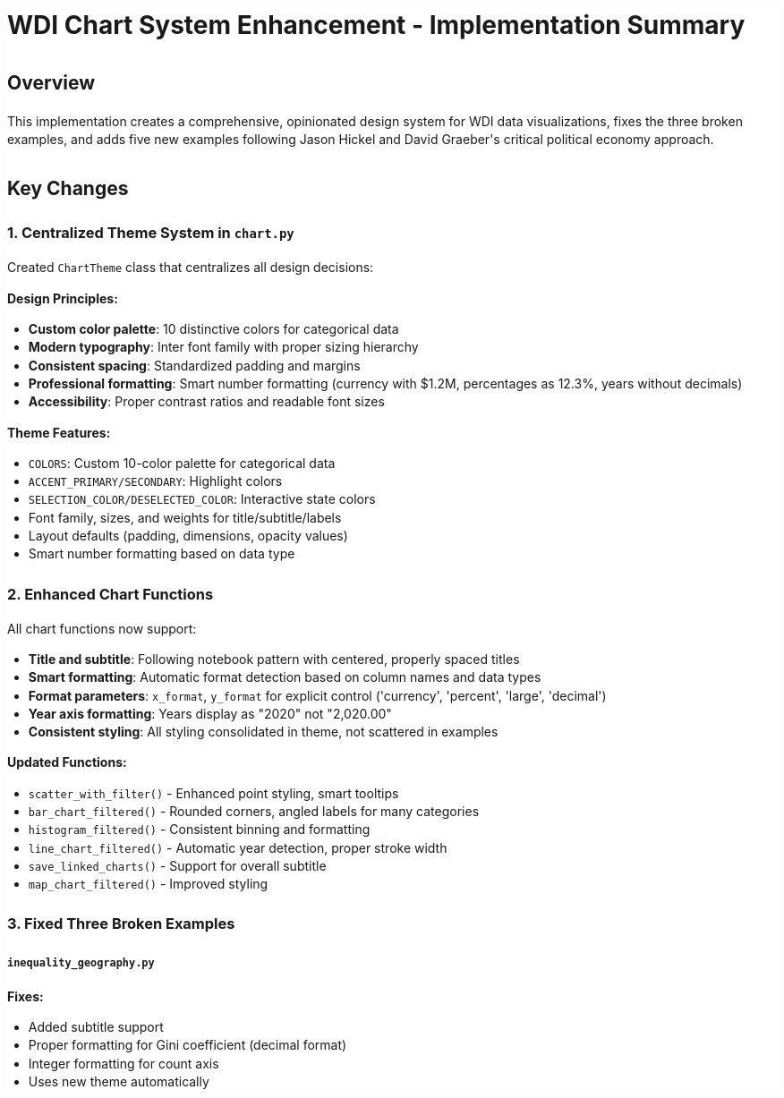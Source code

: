 # WDI Chart System Enhancement - Implementation Summary

## Overview

This implementation creates a comprehensive, opinionated design system for WDI data visualizations, fixes the three broken examples, and adds five new examples following Jason Hickel and David Graeber's critical political economy approach.

## Key Changes

### 1. Centralized Theme System in `chart.py`

Created `ChartTheme` class that centralizes all design decisions:

**Design Principles:**
- **Custom color palette**: 10 distinctive colors for categorical data
- **Modern typography**: Inter font family with proper sizing hierarchy
- **Consistent spacing**: Standardized padding and margins
- **Professional formatting**: Smart number formatting (currency with $1.2M, percentages as 12.3%, years without decimals)
- **Accessibility**: Proper contrast ratios and readable font sizes

**Theme Features:**
- `COLORS`: Custom 10-color palette for categorical data
- `ACCENT_PRIMARY/SECONDARY`: Highlight colors
- `SELECTION_COLOR/DESELECTED_COLOR`: Interactive state colors
- Font family, sizes, and weights for title/subtitle/labels
- Layout defaults (padding, dimensions, opacity values)
- Smart number formatting based on data type

### 2. Enhanced Chart Functions

All chart functions now support:
- **Title and subtitle**: Following notebook pattern with centered, properly spaced titles
- **Smart formatting**: Automatic format detection based on column names and data types
- **Format parameters**: `x_format`, `y_format` for explicit control ('currency', 'percent', 'large', 'decimal')
- **Year axis formatting**: Years display as "2020" not "2,020.00"
- **Consistent styling**: All styling consolidated in theme, not scattered in examples

**Updated Functions:**
- `scatter_with_filter()` - Enhanced point styling, smart tooltips
- `bar_chart_filtered()` - Rounded corners, angled labels for many categories
- `histogram_filtered()` - Consistent binning and formatting
- `line_chart_filtered()` - Automatic year detection, proper stroke width
- `save_linked_charts()` - Support for overall subtitle
- `map_chart_filtered()` - Improved styling

### 3. Fixed Three Broken Examples

#### `inequality_geography.py`
**Fixes:**
- Added subtitle support
- Proper formatting for Gini coefficient (decimal format)
- Integer formatting for count axis
- Uses new theme automatically
